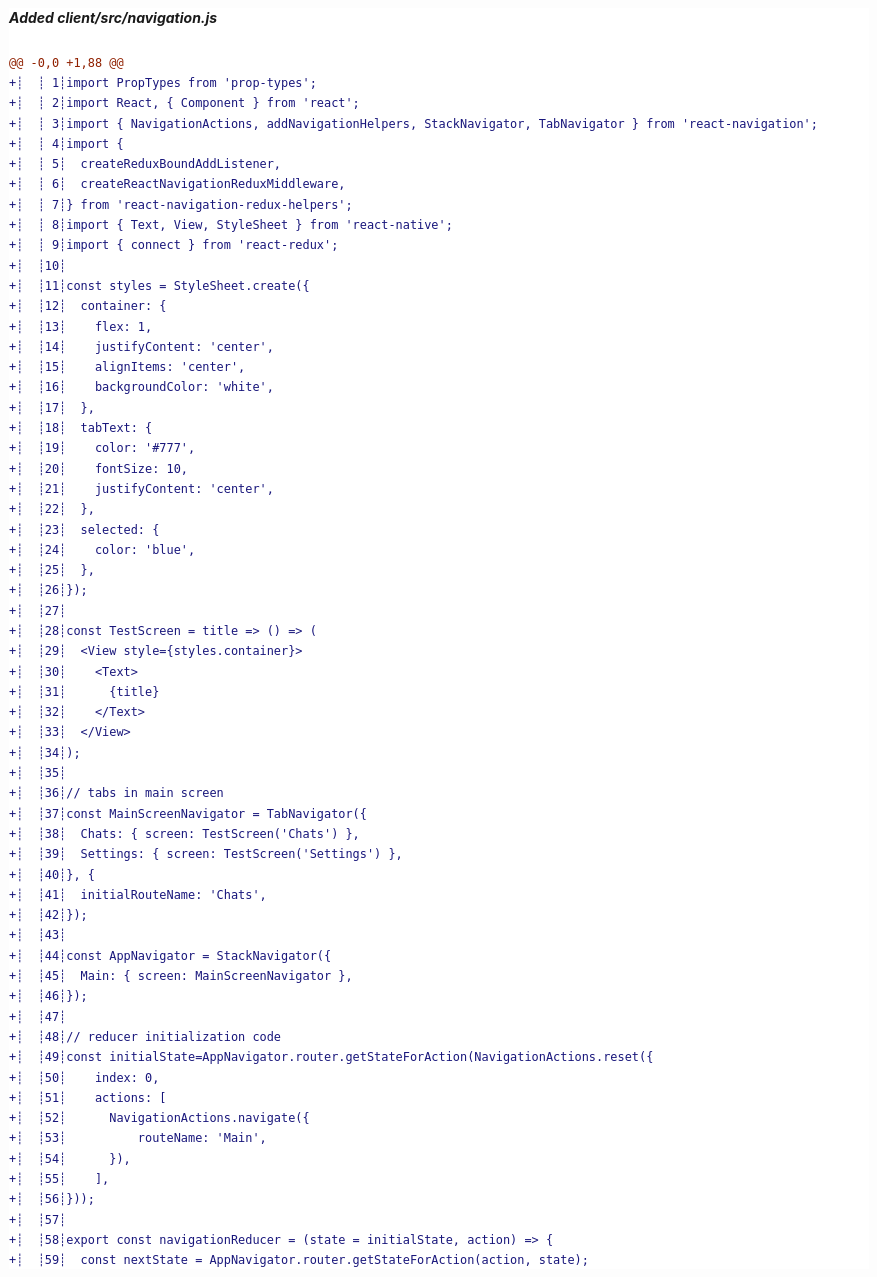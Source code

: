 ##### Added client&#x2F;src&#x2F;navigation.js
```diff
@@ -0,0 +1,88 @@
+┊  ┊ 1┊import PropTypes from 'prop-types';
+┊  ┊ 2┊import React, { Component } from 'react';
+┊  ┊ 3┊import { NavigationActions, addNavigationHelpers, StackNavigator, TabNavigator } from 'react-navigation';
+┊  ┊ 4┊import {
+┊  ┊ 5┊  createReduxBoundAddListener,
+┊  ┊ 6┊  createReactNavigationReduxMiddleware,
+┊  ┊ 7┊} from 'react-navigation-redux-helpers';
+┊  ┊ 8┊import { Text, View, StyleSheet } from 'react-native';
+┊  ┊ 9┊import { connect } from 'react-redux';
+┊  ┊10┊
+┊  ┊11┊const styles = StyleSheet.create({
+┊  ┊12┊  container: {
+┊  ┊13┊    flex: 1,
+┊  ┊14┊    justifyContent: 'center',
+┊  ┊15┊    alignItems: 'center',
+┊  ┊16┊    backgroundColor: 'white',
+┊  ┊17┊  },
+┊  ┊18┊  tabText: {
+┊  ┊19┊    color: '#777',
+┊  ┊20┊    fontSize: 10,
+┊  ┊21┊    justifyContent: 'center',
+┊  ┊22┊  },
+┊  ┊23┊  selected: {
+┊  ┊24┊    color: 'blue',
+┊  ┊25┊  },
+┊  ┊26┊});
+┊  ┊27┊
+┊  ┊28┊const TestScreen = title => () => (
+┊  ┊29┊  <View style={styles.container}>
+┊  ┊30┊    <Text>
+┊  ┊31┊      {title}
+┊  ┊32┊    </Text>
+┊  ┊33┊  </View>
+┊  ┊34┊);
+┊  ┊35┊
+┊  ┊36┊// tabs in main screen
+┊  ┊37┊const MainScreenNavigator = TabNavigator({
+┊  ┊38┊  Chats: { screen: TestScreen('Chats') },
+┊  ┊39┊  Settings: { screen: TestScreen('Settings') },
+┊  ┊40┊}, {
+┊  ┊41┊  initialRouteName: 'Chats',
+┊  ┊42┊});
+┊  ┊43┊
+┊  ┊44┊const AppNavigator = StackNavigator({
+┊  ┊45┊  Main: { screen: MainScreenNavigator },
+┊  ┊46┊});
+┊  ┊47┊
+┊  ┊48┊// reducer initialization code
+┊  ┊49┊const initialState=AppNavigator.router.getStateForAction(NavigationActions.reset({
+┊  ┊50┊	index: 0,
+┊  ┊51┊	actions: [
+┊  ┊52┊	  NavigationActions.navigate({
+┊  ┊53┊		  routeName: 'Main',
+┊  ┊54┊	  }),
+┊  ┊55┊	],
+┊  ┊56┊}));
+┊  ┊57┊
+┊  ┊58┊export const navigationReducer = (state = initialState, action) => {
+┊  ┊59┊  const nextState = AppNavigator.router.getStateForAction(action, state);
```